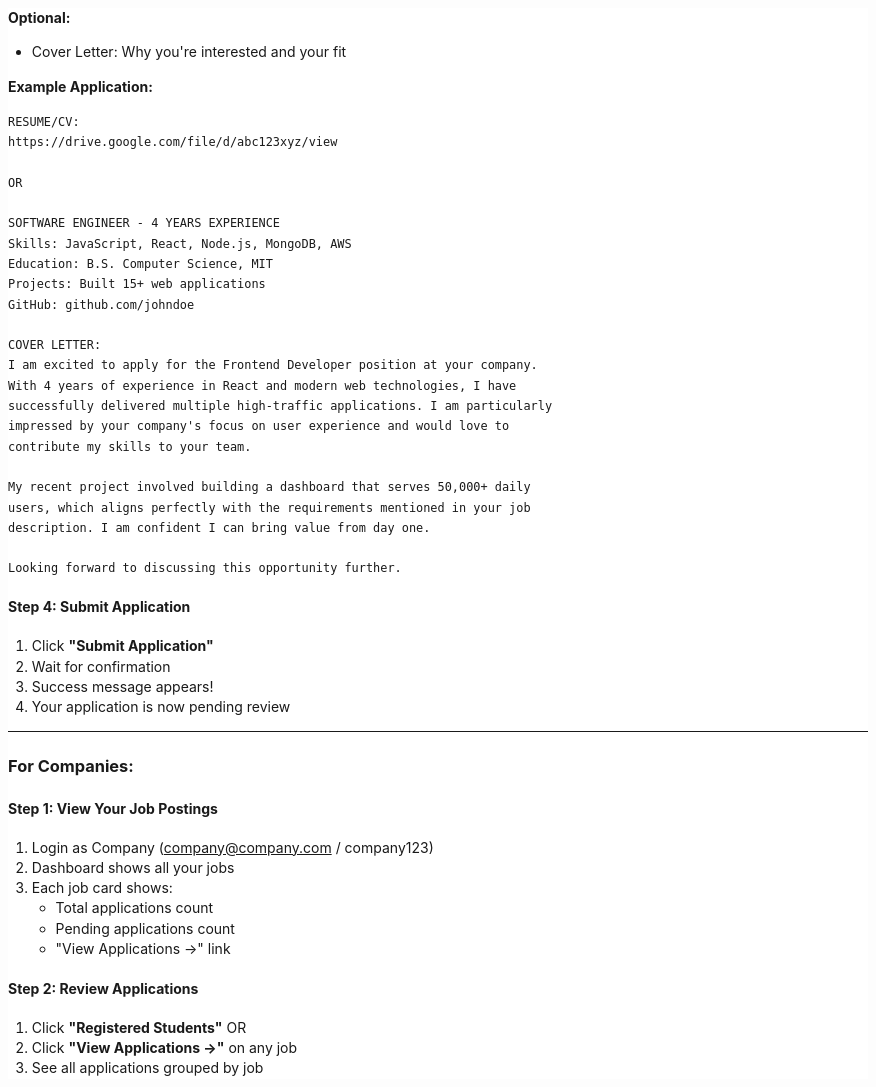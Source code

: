 **Optional:**
- Cover Letter: Why you're interested and your fit

**Example Application:**

```
RESUME/CV:
https://drive.google.com/file/d/abc123xyz/view

OR

SOFTWARE ENGINEER - 4 YEARS EXPERIENCE
Skills: JavaScript, React, Node.js, MongoDB, AWS
Education: B.S. Computer Science, MIT
Projects: Built 15+ web applications
GitHub: github.com/johndoe

COVER LETTER:
I am excited to apply for the Frontend Developer position at your company.
With 4 years of experience in React and modern web technologies, I have 
successfully delivered multiple high-traffic applications. I am particularly 
impressed by your company's focus on user experience and would love to 
contribute my skills to your team.

My recent project involved building a dashboard that serves 50,000+ daily 
users, which aligns perfectly with the requirements mentioned in your job 
description. I am confident I can bring value from day one.

Looking forward to discussing this opportunity further.
```

#### Step 4: Submit Application
1. Click **"Submit Application"**
2. Wait for confirmation
3. Success message appears!
4. Your application is now pending review

---

### For Companies:

#### Step 1: View Your Job Postings
1. Login as Company (company@company.com / company123)
2. Dashboard shows all your jobs
3. Each job card shows:
   - Total applications count
   - Pending applications count
   - "View Applications →" link

#### Step 2: Review Applications
1. Click **"Registered Students"** OR
2. Click **"View Applications →"** on any job
3. See all applications grouped by job
